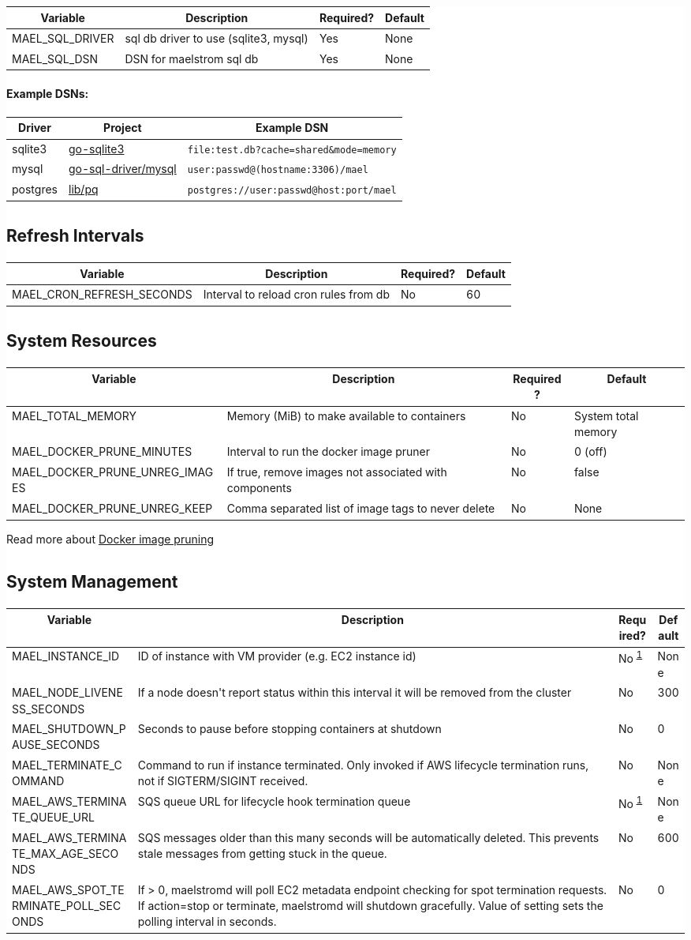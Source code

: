 | Variable                        | Description                                  | Required? | Default |
|---------------------------------|----------------------------------------------|-----------|---------|
| MAEL_SQL_DRIVER                 | sql db driver to use (sqlite3, mysql)        | Yes       | None    |
| MAEL_SQL_DSN                    | DSN for maelstrom sql db                     | Yes       | None    |

#### Example DSNs:

| Driver   | Project                                                       | Example DSN
|----------|---------------------------------------------------------------|----------------------
| sqlite3  | [go-sqlite3](https://github.com/mattn/go-sqlite3)             | `file:test.db?cache=shared&mode=memory`
| mysql    | [go-sql-driver/mysql](https://github.com/go-sql-driver/mysql) | `user:passwd@(hostname:3306)/mael`
| postgres | [lib/pq](https://godoc.org/github.com/lib/pq)                 | `postgres://user:passwd@host:port/mael`

## Refresh Intervals

| Variable                        | Description                                  | Required? | Default |
|---------------------------------|----------------------------------------------|-----------|---------|
| MAEL_CRON_REFRESH_SECONDS       | Interval to reload cron rules from db        | No        | 60      |

## System Resources

| Variable                        | Description                                           | Required? | Default
|---------------------------------|-------------------------------------------------------|-----------|---------------------
| MAEL_TOTAL_MEMORY               | Memory (MiB) to make available to containers          | No        | System total memory
| MAEL_DOCKER_PRUNE_MINUTES       | Interval to run the docker image pruner               | No        | 0 (off)
| MAEL_DOCKER_PRUNE_UNREG_IMAGES  | If true, remove images not associated with components | No        | false
| MAEL_DOCKER_PRUNE_UNREG_KEEP    | Comma separated list of image tags to never delete    | No        | None

Read more about [Docker image pruning](../production/prune.html)

## System Management

| Variable                             | Description                                             | Required? | Default
|--------------------------------------|---------------------------------------------------------|-----------|-----------
| MAEL_INSTANCE_ID                     | ID of instance with VM provider (e.g. EC2 instance id)  | No <sup>[1](#awslifecycle)</sup> | None
| MAEL_NODE_LIVENESS_SECONDS           | If a node doesn't report status within this interval it will be removed from the cluster | No        | 300
| MAEL_SHUTDOWN_PAUSE_SECONDS          | Seconds to pause before stopping containers at shutdown | No        | 0
| MAEL_TERMINATE_COMMAND               | Command to run if instance terminated. Only invoked if AWS lifecycle termination runs, not if SIGTERM/SIGINT received.      | No        | None
| MAEL_AWS_TERMINATE_QUEUE_URL         | SQS queue URL for lifecycle hook termination queue      | No <sup>[1](#awslifecycle)</sup> | None
| MAEL_AWS_TERMINATE_MAX_AGE_SECONDS   | SQS messages older than this many seconds will be automatically deleted. This prevents stale messages from getting stuck in the queue. | No        | 600
| MAEL_AWS_SPOT_TERMINATE_POLL_SECONDS | If > 0, maelstromd will poll EC2 metadata endpoint checking for spot termination requests. If action=stop or terminate, maelstromd will shutdown gracefully. Value of setting sets the polling interval in seconds. | No        | 0

